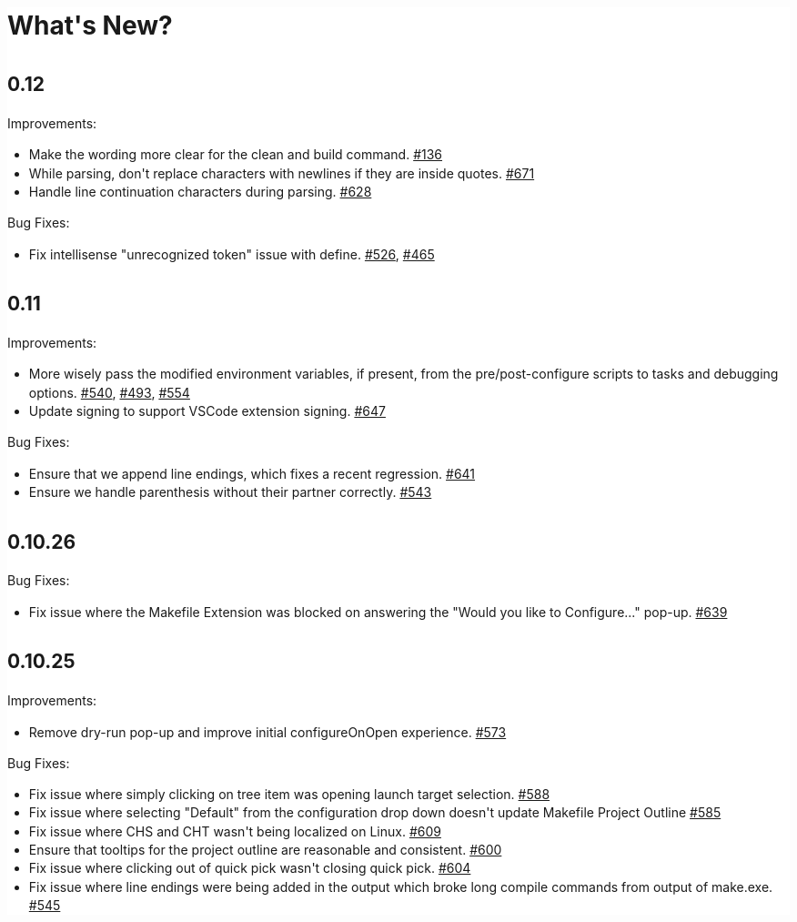 # What's New?

## 0.12

Improvements:

- Make the wording more clear for the clean and build command. [#136](https://github.com/microsoft/vscode-makefile-tools/issues/136)
- While parsing, don't replace characters with newlines if they are inside quotes. [#671](https://github.com/microsoft/vscode-makefile-tools/issues/671)
- Handle line continuation characters during parsing. [#628](https://github.com/microsoft/vscode-makefile-tools/issues/628)

Bug Fixes:

- Fix intellisense "unrecognized token" issue with define. [#526](https://github.com/microsoft/vscode-makefile-tools/issues/526), [#465](https://github.com/microsoft/vscode-makefile-tools/issues/465)

## 0.11

Improvements:

- More wisely pass the modified environment variables, if present, from the pre/post-configure scripts to tasks and debugging options. [#540](https://github.com/microsoft/vscode-makefile-tools/issues/540), [#493](https://github.com/microsoft/vscode-makefile-tools/issues/493), [#554](https://github.com/microsoft/vscode-makefile-tools/issues/554)
- Update signing to support VSCode extension signing. [#647](https://github.com/microsoft/vscode-makefile-tools/pull/647)

Bug Fixes:

- Ensure that we append line endings, which fixes a recent regression. [#641](https://github.com/microsoft/vscode-makefile-tools/issues/641)
- Ensure we handle parenthesis without their partner correctly. [#543](https://github.com/microsoft/vscode-makefile-tools/issues/543)

## 0.10.26

Bug Fixes:

- Fix issue where the Makefile Extension was blocked on answering the "Would you like to Configure..." pop-up. [#639](https://github.com/microsoft/vscode-makefile-tools/issues/639)

## 0.10.25

Improvements:

- Remove dry-run pop-up and improve initial configureOnOpen experience. [#573](https://github.com/microsoft/vscode-makefile-tools/pull/573)

Bug Fixes:

- Fix issue where simply clicking on tree item was opening launch target selection. [#588](https://github.com/microsoft/vscode-makefile-tools/issues/588)
- Fix issue where selecting "Default" from the configuration drop down doesn't update Makefile Project Outline [#585](https://github.com/microsoft/vscode-makefile-tools/issues/585)
- Fix issue where CHS and CHT wasn't being localized on Linux. [#609](https://github.com/microsoft/vscode-makefile-tools/issues/609)
- Ensure that tooltips for the project outline are reasonable and consistent. [#600](https://github.com/microsoft/vscode-makefile-tools/issues/600)
- Fix issue where clicking out of quick pick wasn't closing quick pick. [#604](https://github.com/microsoft/vscode-makefile-tools/issues/604)
- Fix issue where line endings were being added in the output which broke long compile commands from output of make.exe. [#545](https://github.com/microsoft/vscode-makefile-tools/issues/545)
